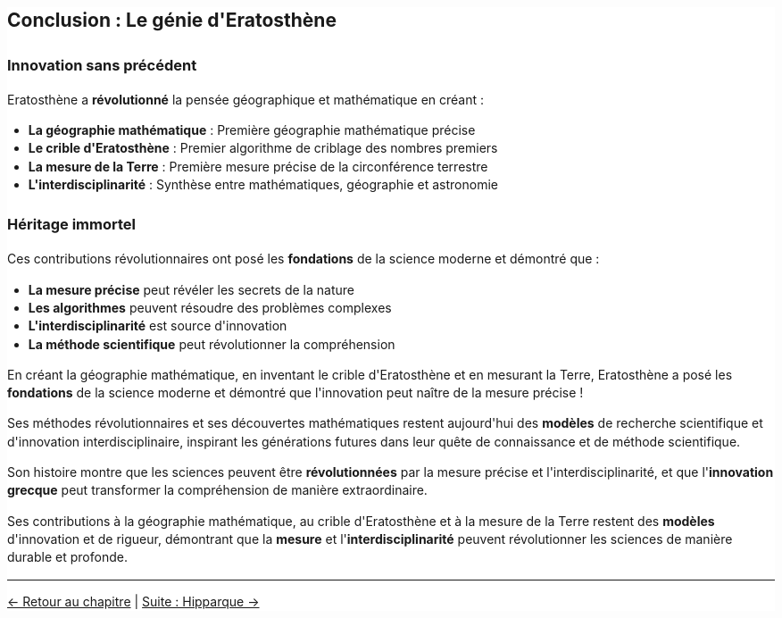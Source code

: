 ## Conclusion : Le génie d'Eratosthène

### **Innovation sans précédent**

Eratosthène a **révolutionné** la pensée géographique et mathématique en créant :
- **La géographie mathématique** : Première géographie mathématique précise
- **Le crible d'Eratosthène** : Premier algorithme de criblage des nombres premiers
- **La mesure de la Terre** : Première mesure précise de la circonférence terrestre
- **L'interdisciplinarité** : Synthèse entre mathématiques, géographie et astronomie

### **Héritage immortel**

Ces contributions révolutionnaires ont posé les **fondations** de la science moderne et démontré que :
- **La mesure précise** peut révéler les secrets de la nature
- **Les algorithmes** peuvent résoudre des problèmes complexes
- **L'interdisciplinarité** est source d'innovation
- **La méthode scientifique** peut révolutionner la compréhension

En créant la géographie mathématique, en inventant le crible d'Eratosthène et en mesurant la Terre, Eratosthène a posé les **fondations** de la science moderne et démontré que l'innovation peut naître de la mesure précise !

Ses méthodes révolutionnaires et ses découvertes mathématiques restent aujourd'hui des **modèles** de recherche scientifique et d'innovation interdisciplinaire, inspirant les générations futures dans leur quête de connaissance et de méthode scientifique.

Son histoire montre que les sciences peuvent être **révolutionnées** par la mesure précise et l'interdisciplinarité, et que l'**innovation grecque** peut transformer la compréhension de manière extraordinaire.

Ses contributions à la géographie mathématique, au crible d'Eratosthène et à la mesure de la Terre restent des **modèles** d'innovation et de rigueur, démontrant que la **mesure** et l'**interdisciplinarité** peuvent révolutionner les sciences de manière durable et profonde.

---

[← Retour au chapitre](README.md) | [Suite : Hipparque →](1.11_Hipparque.md)
